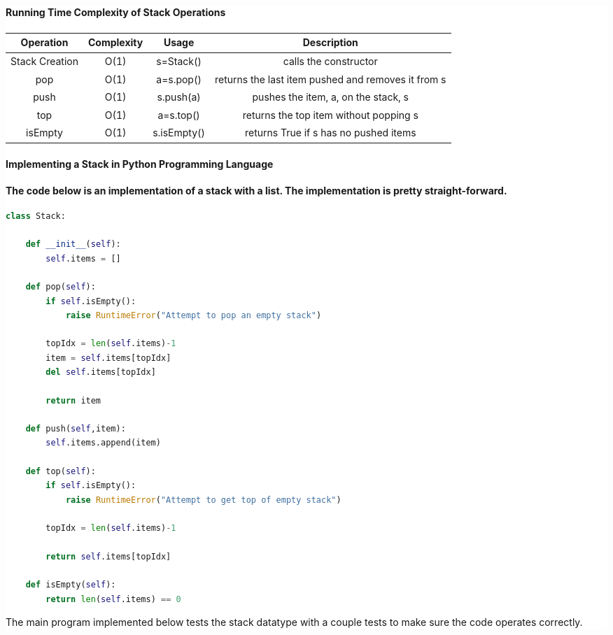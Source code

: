 #### Running Time Complexity of Stack Operations

| Operation | Complexity | Usage | Description |
| :--: | :--: | :--: | :--: |
| Stack Creation | O(1) | s=Stack() | calls the constructor |
| pop | O(1) | a=s.pop() | returns the last item pushed and removes it from s |
| push | O(1) | s.push(a) | pushes the item, a, on the stack, s |
| top | O(1) | a=s.top() | returns the top item without popping s |
| isEmpty | O(1) | s.isEmpty() | returns True if s has no pushed items |

#### Implementing a Stack in Python Programming Language

**The code below is an implementation of a stack with a list. The implementation is pretty straight-forward.**

```Python
class Stack:

    def __init__(self):
        self.items = []

    def pop(self):
        if self.isEmpty():
            raise RuntimeError("Attempt to pop an empty stack")

        topIdx = len(self.items)-1
        item = self.items[topIdx]
        del self.items[topIdx]

        return item

    def push(self,item):
        self.items.append(item)

    def top(self):
        if self.isEmpty():
            raise RuntimeError("Attempt to get top of empty stack")

        topIdx = len(self.items)-1

        return self.items[topIdx]
    
    def isEmpty(self):
        return len(self.items) == 0

```

The main program implemented below tests the stack datatype with a couple tests to make sure the code operates correctly.
